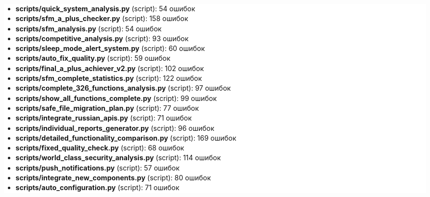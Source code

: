 - **scripts/quick_system_analysis.py** (script): 54 ошибок
- **scripts/sfm_a_plus_checker.py** (script): 158 ошибок
- **scripts/sfm_analysis.py** (script): 54 ошибок
- **scripts/competitive_analysis.py** (script): 93 ошибок
- **scripts/sleep_mode_alert_system.py** (script): 60 ошибок
- **scripts/auto_fix_quality.py** (script): 59 ошибок
- **scripts/final_a_plus_achiever_v2.py** (script): 102 ошибок
- **scripts/sfm_complete_statistics.py** (script): 122 ошибок
- **scripts/complete_326_functions_analysis.py** (script): 97 ошибок
- **scripts/show_all_functions_complete.py** (script): 99 ошибок
- **scripts/safe_file_migration_plan.py** (script): 77 ошибок
- **scripts/integrate_russian_apis.py** (script): 71 ошибок
- **scripts/individual_reports_generator.py** (script): 96 ошибок
- **scripts/detailed_functionality_comparison.py** (script): 169 ошибок
- **scripts/fixed_quality_check.py** (script): 68 ошибок
- **scripts/world_class_security_analysis.py** (script): 114 ошибок
- **scripts/push_notifications.py** (script): 57 ошибок
- **scripts/integrate_new_components.py** (script): 80 ошибок
- **scripts/auto_configuration.py** (script): 71 ошибок
